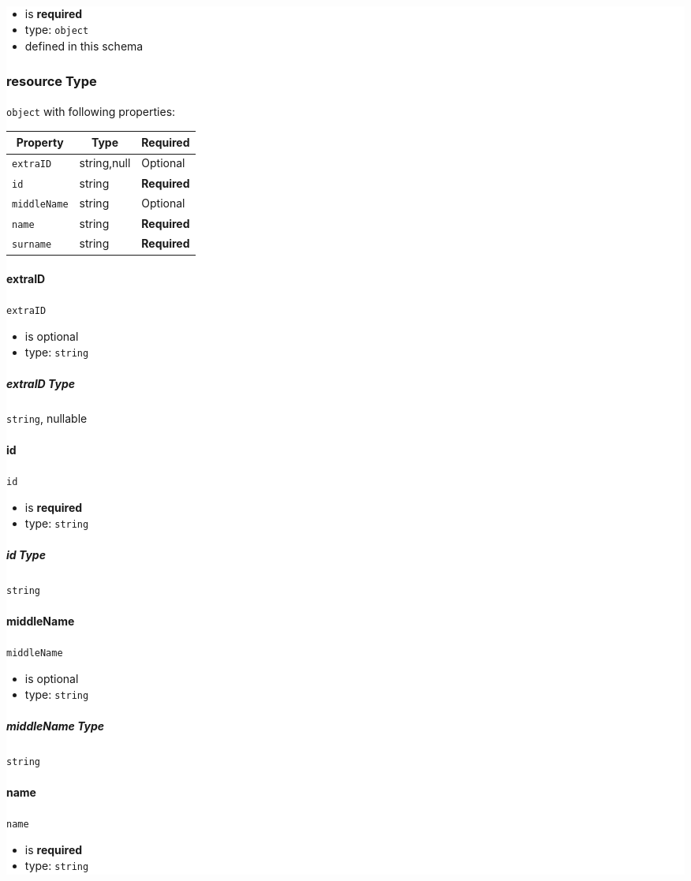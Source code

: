 - is **required**
- type: `object`
- defined in this schema

### resource Type

`object` with following properties:

| Property     | Type        | Required     |
| ------------ | ----------- | ------------ |
| `extraID`    | string,null | Optional     |
| `id`         | string      | **Required** |
| `middleName` | string      | Optional     |
| `name`       | string      | **Required** |
| `surname`    | string      | **Required** |

#### extraID

`extraID`

- is optional
- type: `string`

##### extraID Type

`string`, nullable

#### id

`id`

- is **required**
- type: `string`

##### id Type

`string`

#### middleName

`middleName`

- is optional
- type: `string`

##### middleName Type

`string`

#### name

`name`

- is **required**
- type: `string`
